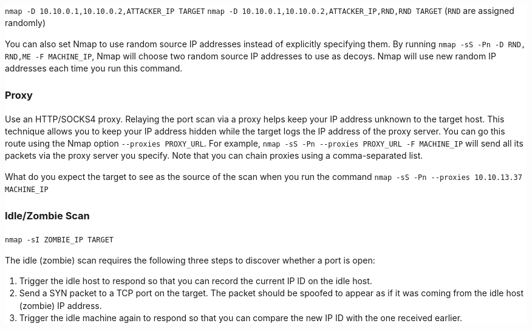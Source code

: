 `nmap -D 10.10.0.1,10.10.0.2,ATTACKER_IP TARGET`
`nmap -D 10.10.0.1,10.10.0.2,ATTACKER_IP,RND,RND TARGET` (`RND` are assigned randomly)

You can also set Nmap to use random source IP addresses instead of explicitly specifying them. By running `nmap -sS -Pn -D RND,RND,ME -F MACHINE_IP`, Nmap will choose two random source IP addresses to use as decoys. Nmap will use new random IP addresses each time you run this command.


### Proxy
Use an HTTP/SOCKS4 proxy. Relaying the port scan via a proxy helps keep your IP address unknown to the target host. This technique allows you to keep your IP address hidden while the target logs the IP address of the proxy server. You can go this route using the Nmap option `--proxies PROXY_URL`. For example, `nmap -sS -Pn --proxies PROXY_URL -F MACHINE_IP` will send all its packets via the proxy server you specify. Note that you can chain proxies using a comma-separated list.

What do you expect the target to see as the source of the scan when you run the command `nmap -sS -Pn --proxies 10.10.13.37 MACHINE_IP`



### Idle/Zombie Scan
`nmap -sI ZOMBIE_IP TARGET`

The idle (zombie) scan requires the following three steps to discover whether a port is open:

1. Trigger the idle host to respond so that you can record the current IP ID on the idle host.
2. Send a SYN packet to a TCP port on the target. The packet should be spoofed to appear as if it was coming from the idle host (zombie) IP address.
3. Trigger the idle machine again to respond so that you can compare the new IP ID with the one received earlier.










































